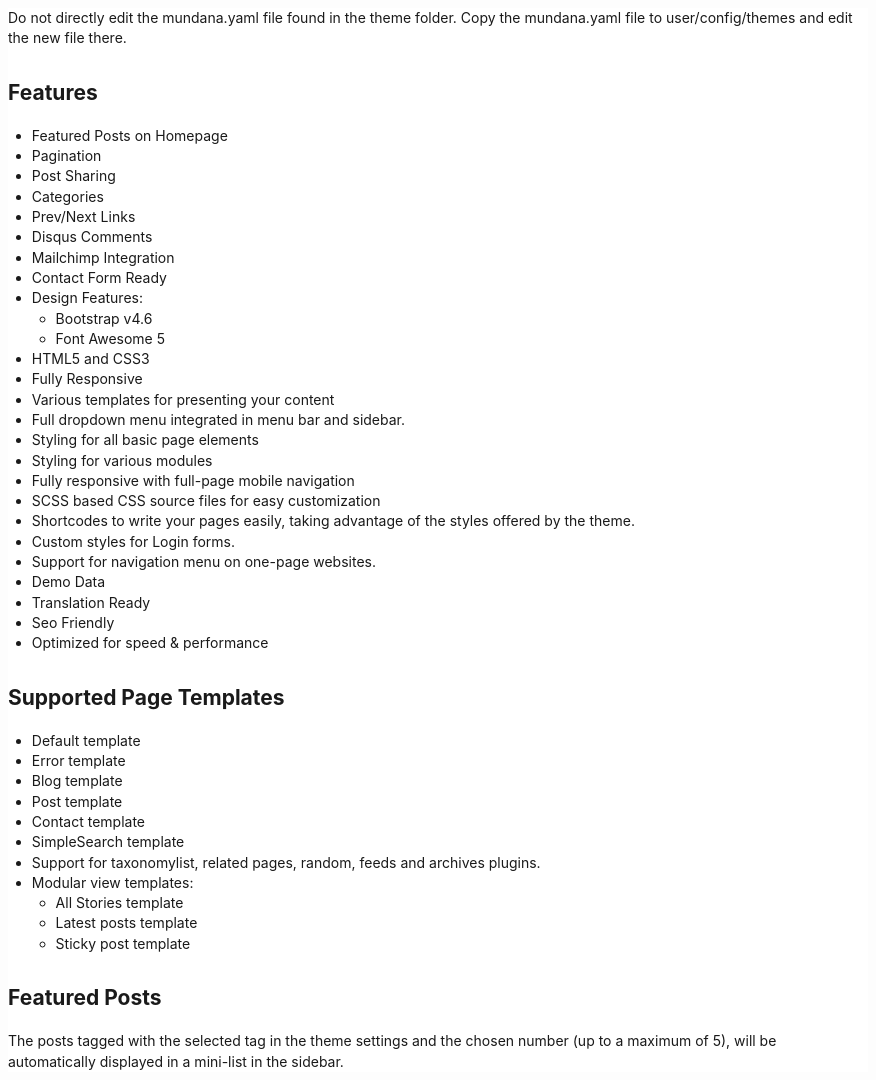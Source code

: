 Do not directly edit the mundana.yaml file found in the theme folder. Copy the mundana.yaml file to user/config/themes and edit the new file there.

## Features

- Featured Posts on Homepage
- Pagination
- Post Sharing
- Categories
- Prev/Next Links
- Disqus Comments
- Mailchimp Integration
- Contact Form Ready
- Design Features:
    * Bootstrap v4.6
    * Font Awesome 5
- HTML5 and CSS3
- Fully Responsive
- Various templates for presenting your content
- Full dropdown menu integrated in menu bar and sidebar.
- Styling for all basic page elements
- Styling for various modules
- Fully responsive with full-page mobile navigation
- SCSS based CSS source files for easy customization
- Shortcodes to write your pages easily, taking advantage of the styles offered by the theme.
- Custom styles for Login forms. 
- Support for navigation menu on one-page websites.
- Demo Data
- Translation Ready
- Seo Friendly
- Optimized for speed & performance

## Supported Page Templates

- Default template
- Error template
- Blog template
- Post template
- Contact template
- SimpleSearch template
- Support for taxonomylist, related pages, random, feeds and archives plugins.
- Modular view templates:
    - All Stories template
    - Latest posts template
    - Sticky post template

## Featured Posts

The posts tagged with the selected tag in the theme settings and the chosen number (up to a maximum of 5), will be automatically displayed in a mini-list in the sidebar.
